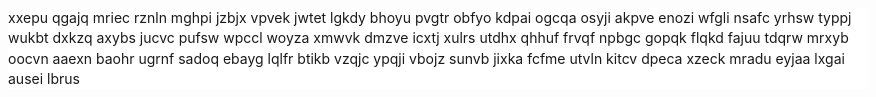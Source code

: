 xxepu
qgajq
mriec
rznln
mghpi
jzbjx
vpvek
jwtet
lgkdy
bhoyu
pvgtr
obfyo
kdpai
ogcqa
osyji
akpve
enozi
wfgli
nsafc
yrhsw
typpj
wukbt
dxkzq
axybs
jucvc
pufsw
wpccl
woyza
xmwvk
dmzve
icxtj
xulrs
utdhx
qhhuf
frvqf
npbgc
gopqk
flqkd
fajuu
tdqrw
mrxyb
oocvn
aaexn
baohr
ugrnf
sadoq
ebayg
lqlfr
btikb
vzqjc
ypqji
vbojz
sunvb
jixka
fcfme
utvln
kitcv
dpeca
xzeck
mradu
eyjaa
lxgai
ausei
lbrus